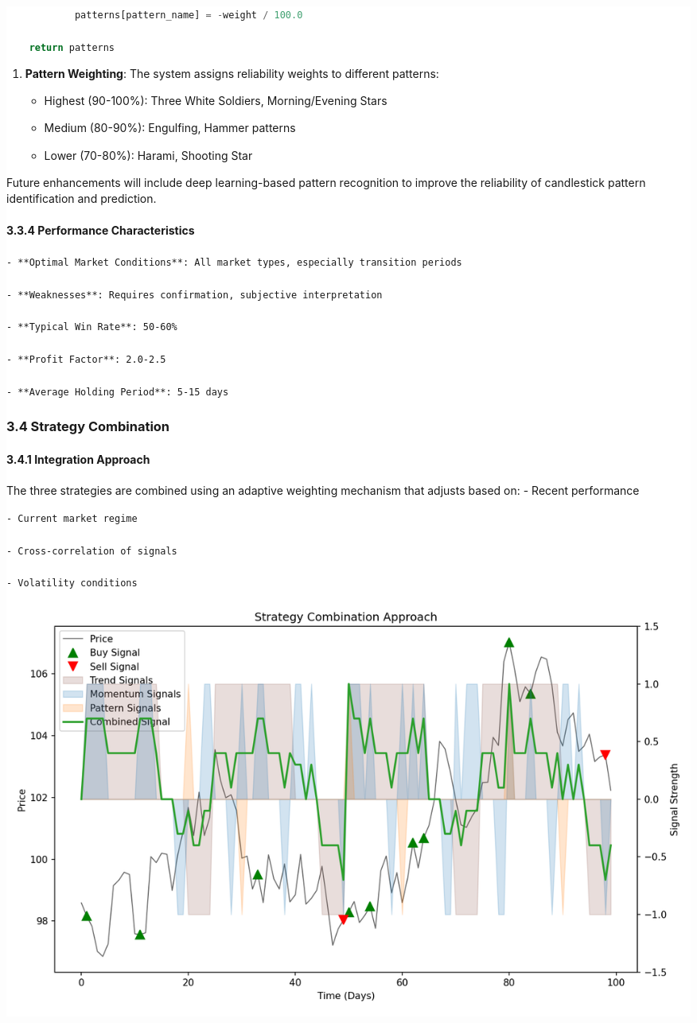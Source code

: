 ```python
            patterns[pattern_name] = -weight / 100.0
            
    return patterns

```

1. **Pattern Weighting**: The system assigns reliability weights to different patterns:
    - Highest (90-100%): Three White Soldiers, Morning/Evening Stars

    - Medium (80-90%): Engulfing, Hammer patterns

    - Lower (70-80%): Harami, Shooting Star

Future enhancements will include deep learning-based pattern recognition to improve the reliability of candlestick pattern identification and prediction.

#### 3.3.4 Performance Characteristics

    - **Optimal Market Conditions**: All market types, especially transition periods

    - **Weaknesses**: Requires confirmation, subjective interpretation

    - **Typical Win Rate**: 50-60%

    - **Profit Factor**: 2.0-2.5

    - **Average Holding Period**: 5-15 days

### 3.4 Strategy Combination

#### 3.4.1 Integration Approach

The three strategies are combined using an adaptive weighting mechanism that adjusts based on:
    - Recent performance

    - Current market regime

    - Cross-correlation of signals

    - Volatility conditions

![Strategy Combination Approach](./images/strategy_combination.png)
